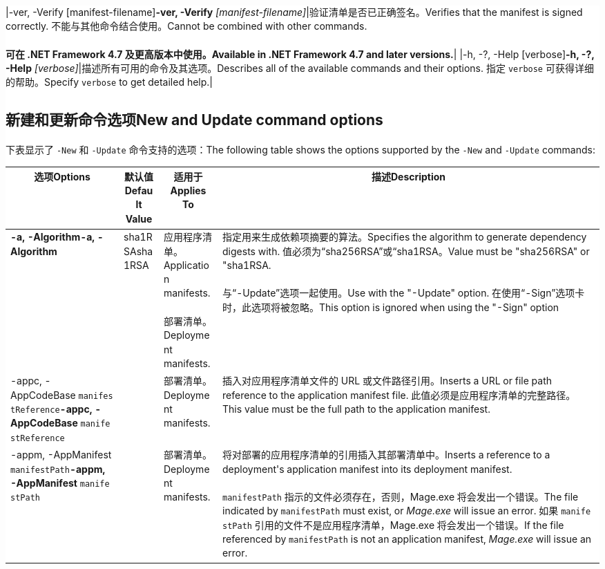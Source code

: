 |<span data-ttu-id="2627a-140">-ver, -Verify [manifest-filename]</span><span class="sxs-lookup"><span data-stu-id="2627a-140">**-ver, -Verify** *[manifest-filename]*</span></span>|<span data-ttu-id="2627a-141">验证清单是否已正确签名。</span><span class="sxs-lookup"><span data-stu-id="2627a-141">Verifies that the manifest is signed correctly.</span></span> <span data-ttu-id="2627a-142">不能与其他命令结合使用。</span><span class="sxs-lookup"><span data-stu-id="2627a-142">Cannot be combined with other commands.</span></span> <br/><br/><span data-ttu-id="2627a-143">**可在 .NET Framework 4.7 及更高版本中使用。**</span><span class="sxs-lookup"><span data-stu-id="2627a-143">**Available in .NET Framework 4.7 and later versions.**</span></span>|
|<span data-ttu-id="2627a-144">-h, -?, -Help [verbose]</span><span class="sxs-lookup"><span data-stu-id="2627a-144">**-h, -?, -Help** *[verbose]*</span></span>|<span data-ttu-id="2627a-145">描述所有可用的命令及其选项。</span><span class="sxs-lookup"><span data-stu-id="2627a-145">Describes all of the available commands and their options.</span></span> <span data-ttu-id="2627a-146">指定 `verbose` 可获得详细的帮助。</span><span class="sxs-lookup"><span data-stu-id="2627a-146">Specify `verbose` to get detailed help.</span></span>|

## <a name="new-and-update-command-options"></a><span data-ttu-id="2627a-147">新建和更新命令选项</span><span class="sxs-lookup"><span data-stu-id="2627a-147">New and Update command options</span></span>

<span data-ttu-id="2627a-148">下表显示了 `-New` 和 `-Update` 命令支持的选项：</span><span class="sxs-lookup"><span data-stu-id="2627a-148">The following table shows the options supported by the `-New` and `-Update` commands:</span></span>

|<span data-ttu-id="2627a-149">选项</span><span class="sxs-lookup"><span data-stu-id="2627a-149">Options</span></span>|<span data-ttu-id="2627a-150">默认值</span><span class="sxs-lookup"><span data-stu-id="2627a-150">Default Value</span></span>|<span data-ttu-id="2627a-151">适用于</span><span class="sxs-lookup"><span data-stu-id="2627a-151">Applies To</span></span>|<span data-ttu-id="2627a-152">描述</span><span class="sxs-lookup"><span data-stu-id="2627a-152">Description</span></span>|
|-------------|-------------------|----------------|-----------------|
|<span data-ttu-id="2627a-153">**-a, -Algorithm**</span><span class="sxs-lookup"><span data-stu-id="2627a-153">**-a, -Algorithm**</span></span>|<span data-ttu-id="2627a-154">sha1RSA</span><span class="sxs-lookup"><span data-stu-id="2627a-154">sha1RSA</span></span>|<span data-ttu-id="2627a-155">应用程序清单。</span><span class="sxs-lookup"><span data-stu-id="2627a-155">Application manifests.</span></span><br /><br /> <span data-ttu-id="2627a-156">部署清单。</span><span class="sxs-lookup"><span data-stu-id="2627a-156">Deployment manifests.</span></span>|<span data-ttu-id="2627a-157">指定用来生成依赖项摘要的算法。</span><span class="sxs-lookup"><span data-stu-id="2627a-157">Specifies the algorithm to generate dependency digests with.</span></span> <span data-ttu-id="2627a-158">值必须为“sha256RSA”或“sha1RSA。</span><span class="sxs-lookup"><span data-stu-id="2627a-158">Value must be "sha256RSA" or "sha1RSA.</span></span><br /><br /> <span data-ttu-id="2627a-159">与“-Update”选项一起使用。</span><span class="sxs-lookup"><span data-stu-id="2627a-159">Use with the "-Update" option.</span></span> <span data-ttu-id="2627a-160">在使用“-Sign”选项卡时，此选项将被忽略。</span><span class="sxs-lookup"><span data-stu-id="2627a-160">This option is ignored when using the "-Sign" option</span></span>|
|<span data-ttu-id="2627a-161">-appc, -AppCodeBase `manifestReference`</span><span class="sxs-lookup"><span data-stu-id="2627a-161">**-appc, -AppCodeBase** `manifestReference`</span></span>||<span data-ttu-id="2627a-162">部署清单。</span><span class="sxs-lookup"><span data-stu-id="2627a-162">Deployment manifests.</span></span>|<span data-ttu-id="2627a-163">插入对应用程序清单文件的 URL 或文件路径引用。</span><span class="sxs-lookup"><span data-stu-id="2627a-163">Inserts a URL or file path reference to the application manifest file.</span></span> <span data-ttu-id="2627a-164">此值必须是应用程序清单的完整路径。</span><span class="sxs-lookup"><span data-stu-id="2627a-164">This value must be the full path to the application manifest.</span></span>|
|<span data-ttu-id="2627a-165">-appm, -AppManifest `manifestPath`</span><span class="sxs-lookup"><span data-stu-id="2627a-165">**-appm, -AppManifest** `manifestPath`</span></span>||<span data-ttu-id="2627a-166">部署清单。</span><span class="sxs-lookup"><span data-stu-id="2627a-166">Deployment manifests.</span></span>|<span data-ttu-id="2627a-167">将对部署的应用程序清单的引用插入其部署清单中。</span><span class="sxs-lookup"><span data-stu-id="2627a-167">Inserts a reference to a deployment's application manifest into its deployment manifest.</span></span><br /><br /> <span data-ttu-id="2627a-168">`manifestPath` 指示的文件必须存在，否则，Mage.exe 将会发出一个错误。</span><span class="sxs-lookup"><span data-stu-id="2627a-168">The file indicated by `manifestPath` must exist, or *Mage.exe* will issue an error.</span></span> <span data-ttu-id="2627a-169">如果 `manifestPath` 引用的文件不是应用程序清单，Mage.exe 将会发出一个错误。</span><span class="sxs-lookup"><span data-stu-id="2627a-169">If the file referenced by `manifestPath` is not an application manifest, *Mage.exe* will issue an error.</span></span>|